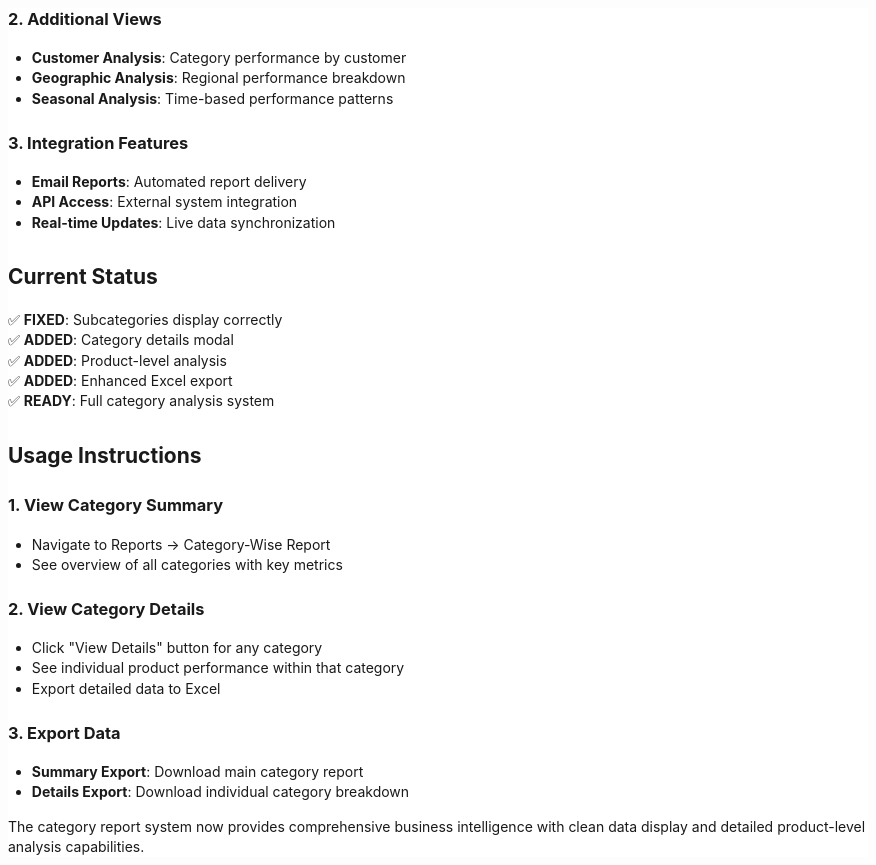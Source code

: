 ### 2. **Additional Views**
- **Customer Analysis**: Category performance by customer
- **Geographic Analysis**: Regional performance breakdown
- **Seasonal Analysis**: Time-based performance patterns

### 3. **Integration Features**
- **Email Reports**: Automated report delivery
- **API Access**: External system integration
- **Real-time Updates**: Live data synchronization

## Current Status
✅ **FIXED**: Subcategories display correctly  
✅ **ADDED**: Category details modal  
✅ **ADDED**: Product-level analysis  
✅ **ADDED**: Enhanced Excel export  
✅ **READY**: Full category analysis system  

## Usage Instructions

### 1. **View Category Summary**
- Navigate to Reports → Category-Wise Report
- See overview of all categories with key metrics

### 2. **View Category Details**
- Click "View Details" button for any category
- See individual product performance within that category
- Export detailed data to Excel

### 3. **Export Data**
- **Summary Export**: Download main category report
- **Details Export**: Download individual category breakdown

The category report system now provides comprehensive business intelligence with clean data display and detailed product-level analysis capabilities.